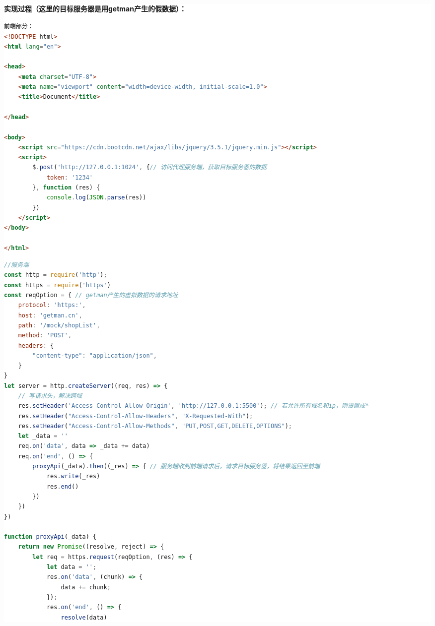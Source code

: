 **实现过程（这里的目标服务器是用getman产生的假数据）：**

```html
前端部分：
<!DOCTYPE html>
<html lang="en">

<head>
    <meta charset="UTF-8">
    <meta name="viewport" content="width=device-width, initial-scale=1.0">
    <title>Document</title>

</head>

<body>
    <script src="https://cdn.bootcdn.net/ajax/libs/jquery/3.5.1/jquery.min.js"></script>
    <script>
        $.post('http://127.0.0.1:1024', {// 访问代理服务端，获取目标服务器的数据
            token: '1234'
        }, function (res) {
            console.log(JSON.parse(res))
        })
    </script>
</body>

</html>
```

```javascript
//服务端
const http = require('http');
const https = require('https')
const reqOption = { // getman产生的虚拟数据的请求地址
    protocol: 'https:',
    host: 'getman.cn',
    path: '/mock/shopList',
    method: 'POST',
    headers: {
        "content-type": "application/json",
    }
}
let server = http.createServer((req, res) => {
    // 写请求头，解决跨域
    res.setHeader('Access-Control-Allow-Origin', 'http://127.0.0.1:5500'); // 若允许所有域名和ip，则设置成*
    res.setHeader("Access-Control-Allow-Headers", "X-Requested-With");
    res.setHeader("Access-Control-Allow-Methods", "PUT,POST,GET,DELETE,OPTIONS");
    let _data = ''
    req.on('data', data => _data += data)
    req.on('end', () => {
        proxyApi(_data).then((_res) => { // 服务端收到前端请求后，请求目标服务器，将结果返回至前端
            res.write(_res)
            res.end()
        })
    })
})

function proxyApi(_data) {
    return new Promise((resolve, reject) => {
        let req = https.request(reqOption, (res) => {
            let data = '';
            res.on('data', (chunk) => {
                data += chunk;
            });
            res.on('end', () => {
                resolve(data)
```